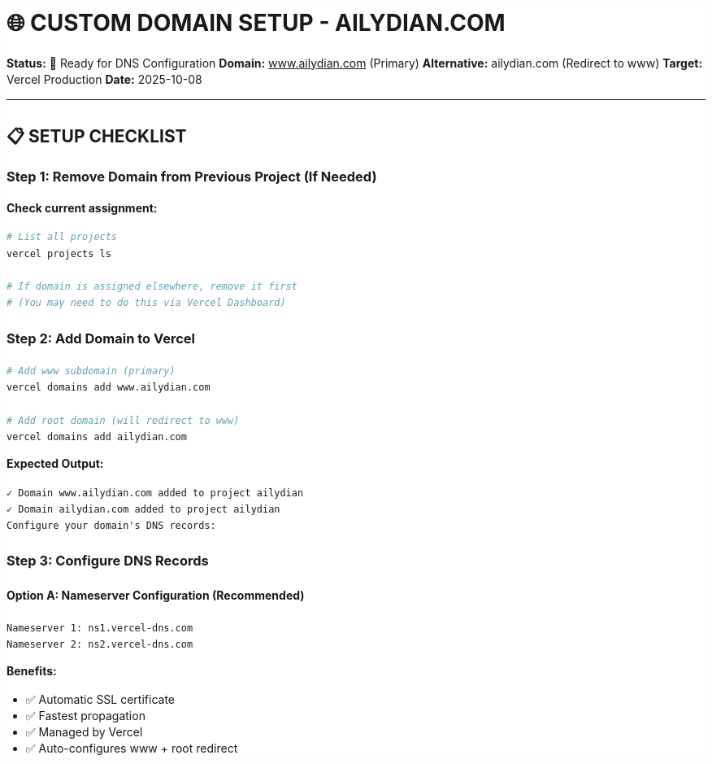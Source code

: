 # 🌐 CUSTOM DOMAIN SETUP - AILYDIAN.COM

**Status:** 🔄 Ready for DNS Configuration
**Domain:** www.ailydian.com (Primary)
**Alternative:** ailydian.com (Redirect to www)
**Target:** Vercel Production
**Date:** 2025-10-08

---

## 📋 SETUP CHECKLIST

### Step 1: Remove Domain from Previous Project (If Needed)

**Check current assignment:**
```bash
# List all projects
vercel projects ls

# If domain is assigned elsewhere, remove it first
# (You may need to do this via Vercel Dashboard)
```

### Step 2: Add Domain to Vercel
```bash
# Add www subdomain (primary)
vercel domains add www.ailydian.com

# Add root domain (will redirect to www)
vercel domains add ailydian.com
```

**Expected Output:**
```
✓ Domain www.ailydian.com added to project ailydian
✓ Domain ailydian.com added to project ailydian
Configure your domain's DNS records:
```

### Step 3: Configure DNS Records

#### Option A: Nameserver Configuration (Recommended)
```
Nameserver 1: ns1.vercel-dns.com
Nameserver 2: ns2.vercel-dns.com
```

**Benefits:**
- ✅ Automatic SSL certificate
- ✅ Fastest propagation
- ✅ Managed by Vercel
- ✅ Auto-configures www + root redirect
